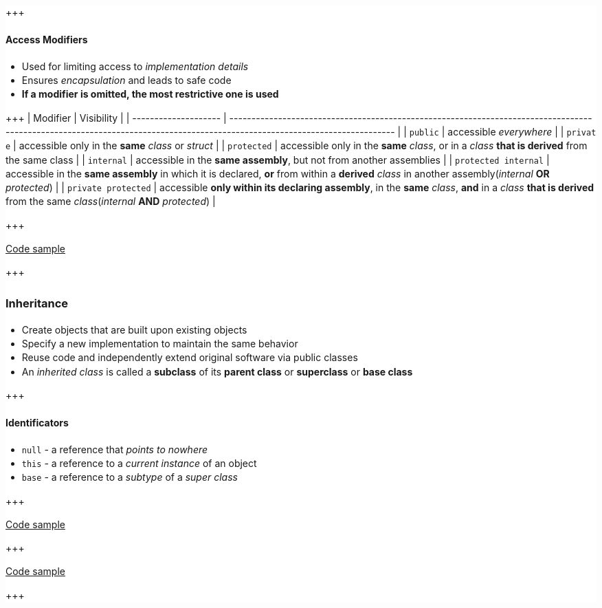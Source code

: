 +++
#### Access Modifiers
* Used for limiting access to *implementation details*
* Ensures *encapsulation* and leads to safe code
* **If a modifier is omitted, the most restrictive one is used**

+++
| Modifier             | Visibility                                                                                                                                                                 |
| -------------------- | -------------------------------------------------------------------------------------------------------------------------------------------------------------------------- |
| `public`             | accessible *everywhere*                                                                                                                                                    |
| `private`            | accessible only in the **same** *class* or *struct*                                                                                                                        |
| `protected`          | accessible only in the **same** *class*, or in a *class* **that is derived** from the same class                                                                           |
| `internal`           | accessible in the **same assembly**, but not from another assemblies                                                                                                       |
| `protected internal` | accessible in the **same assembly** in which it is declared, **or** from within a **derived** *class* in another assembly(*internal* **OR** *protected*)                   |
| `private protected`  | accessible **only within its declaring assembly**, in the **same** *class*, **and** in a *class* **that is derived** from the same *class*(*internal* **AND** *protected*) |


+++
<pre><code  data-sample='assets/sln/Examples/Dog.cs' data-sample-line-numbers="true" data-sample-indent="remove"></code></pre>

[Code sample](assets/sln/Examples/Dog.cs)

+++
### Inheritance
* Create objects that are built upon existing objects
* Specify a new implementation to maintain the same behavior
* Reuse code and independently extend original software via public classes
* An *inherited class* is called a **subclass** of its **parent class** or **superclass** or **base class**

+++
#### Identificators
  * `null` - a reference that  *points to nowhere*
  * `this` - a reference to a *current instance* of an object
  * `base` - a reference to a *subtype* of a *super class*

+++
<pre><code  data-sample='assets/sln/Examples/Animal.cs' data-sample-line-numbers="true" data-sample-indent="remove"></code></pre>
[Code sample](assets/sln/Examples/Animal.cs)

+++
<pre><code  data-sample='assets/sln/Examples/Pet.cs' data-sample-line-numbers="true" data-sample-indent="remove"></code></pre>
[Code sample](assets/sln/Examples/Pet.cs)

+++
<pre><code  data-sample='assets/sln/Examples/Dog.cs' data-sample-line-numbers="true" data-sample-indent="remove"></code></pre>
